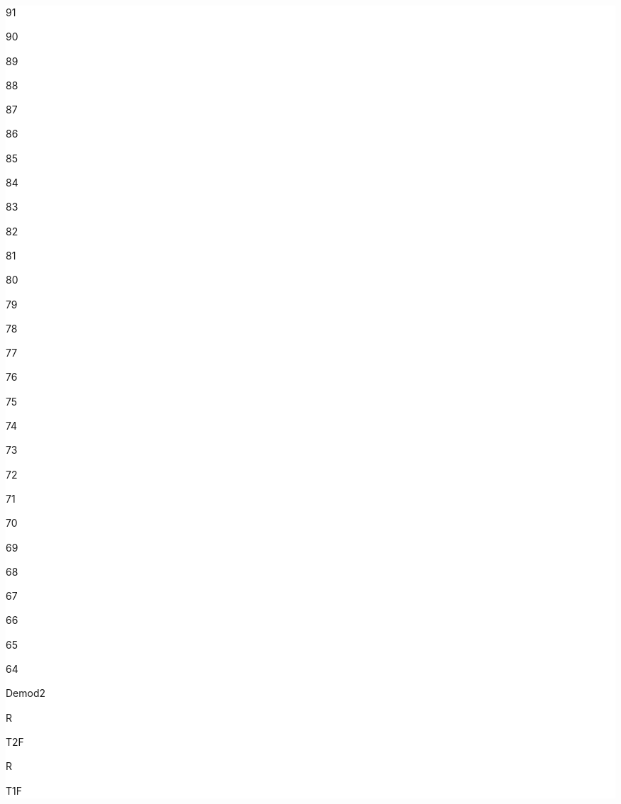 91

90

89

88

87

86

85

84

83

82

81

80

79

78

77

76

75

74

73

72

71

70

69

68

67

66

65

64

Demod2

R

T2F

R

T1F
